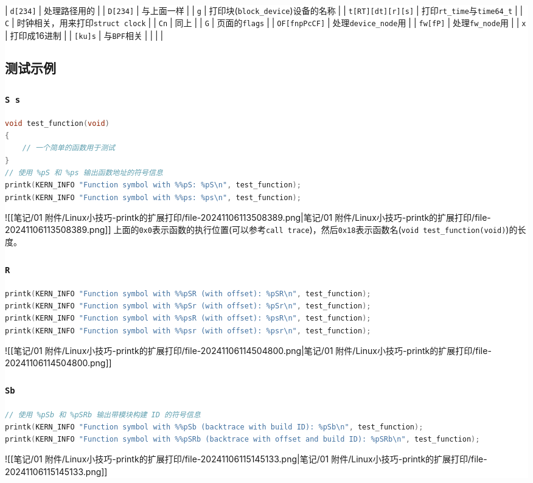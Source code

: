 | `d[234]`          | 处理路径用的                                          |
| `D[234]`          | 与上面一样                                           |
| `g`               | 打印块(`block_device`)设备的名称                        |
| `t[RT][dt][r][s]` | 打印`rt_time`与`time64_t`                          |
| `C`               | 时钟相关，用来打印`struct clock`                         |
| `Cn`              | 同上                                              |
| `G`               | 页面的`flags`                                      |
| `OF[fnpPcCF]`     | 处理`device_node`用                                |
| `fw[fP]`          | 处理`fw_node`用                                    |
| `x`               | 打印成16进制                                         |
| `[ku]s`           | 与`BPF`相关                                        |
|                   |                                                 |
## 测试示例
### `S s`
```c
void test_function(void) 
{ 
	// 一个简单的函数用于测试 
}
// 使用 %pS 和 %ps 输出函数地址的符号信息 
printk(KERN_INFO "Function symbol with %%pS: %pS\n", test_function);
printk(KERN_INFO "Function symbol with %%ps: %ps\n", test_function);
```
![[笔记/01 附件/Linux小技巧-printk的扩展打印/file-20241106113508389.png|笔记/01 附件/Linux小技巧-printk的扩展打印/file-20241106113508389.png]]
上面的`0x0`表示函数的执行位置(可以参考`call trace`)，然后`0x18`表示函数名(`void test_function(void)`)的长度。

### `R`
```c
printk(KERN_INFO "Function symbol with %%pSR (with offset): %pSR\n", test_function);
printk(KERN_INFO "Function symbol with %%pSr (with offset): %pSr\n", test_function);
printk(KERN_INFO "Function symbol with %%psR (with offset): %psR\n", test_function);
printk(KERN_INFO "Function symbol with %%psr (with offset): %psr\n", test_function);
```
![[笔记/01 附件/Linux小技巧-printk的扩展打印/file-20241106114504800.png|笔记/01 附件/Linux小技巧-printk的扩展打印/file-20241106114504800.png]]

### `Sb`
```c
// 使用 %pSb 和 %pSRb 输出带模块构建 ID 的符号信息 
printk(KERN_INFO "Function symbol with %%pSb (backtrace with build ID): %pSb\n", test_function); 
printk(KERN_INFO "Function symbol with %%pSRb (backtrace with offset and build ID): %pSRb\n", test_function);
```
![[笔记/01 附件/Linux小技巧-printk的扩展打印/file-20241106115145133.png|笔记/01 附件/Linux小技巧-printk的扩展打印/file-20241106115145133.png]]
